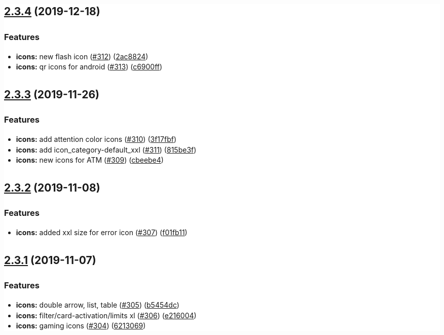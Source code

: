 

<a name="2.3.4"></a>
## [2.3.4](https://github.com/alfa-laboratory/alfa-ui-primitives/compare/v2.3.3...v2.3.4) (2019-12-18)


### Features

* **icons:** new flash icon ([#312](https://github.com/alfa-laboratory/alfa-ui-primitives/issues/312)) ([2ac8824](https://github.com/alfa-laboratory/alfa-ui-primitives/commit/2ac8824))
* **icons:** qr icons for android ([#313](https://github.com/alfa-laboratory/alfa-ui-primitives/issues/313)) ([c6900ff](https://github.com/alfa-laboratory/alfa-ui-primitives/commit/c6900ff))



<a name="2.3.3"></a>
## [2.3.3](https://github.com/alfa-laboratory/alfa-ui-primitives/compare/v2.3.2...v2.3.3) (2019-11-26)


### Features

* **icons:** add attention color icons ([#310](https://github.com/alfa-laboratory/alfa-ui-primitives/issues/310)) ([3f17fbf](https://github.com/alfa-laboratory/alfa-ui-primitives/commit/3f17fbf))
* **icons:** add icon_category-default_xxl ([#311](https://github.com/alfa-laboratory/alfa-ui-primitives/issues/311)) ([815be3f](https://github.com/alfa-laboratory/alfa-ui-primitives/commit/815be3f))
* **icons:** new icons for ATM ([#309](https://github.com/alfa-laboratory/alfa-ui-primitives/issues/309)) ([cbeebe4](https://github.com/alfa-laboratory/alfa-ui-primitives/commit/cbeebe4))



<a name="2.3.2"></a>
## [2.3.2](https://github.com/alfa-laboratory/alfa-ui-primitives/compare/v2.3.1...v2.3.2) (2019-11-08)


### Features

* **icons:** added xxl size for error icon ([#307](https://github.com/alfa-laboratory/alfa-ui-primitives/issues/307)) ([f01fb11](https://github.com/alfa-laboratory/alfa-ui-primitives/commit/f01fb11))



<a name="2.3.1"></a>
## [2.3.1](https://github.com/alfa-laboratory/alfa-ui-primitives/compare/v2.3.0...v2.3.1) (2019-11-07)


### Features

* **icons:** double arrow, list, table ([#305](https://github.com/alfa-laboratory/alfa-ui-primitives/issues/305)) ([b5454dc](https://github.com/alfa-laboratory/alfa-ui-primitives/commit/b5454dc))
* **icons:** filter/card-activation/limits xl ([#306](https://github.com/alfa-laboratory/alfa-ui-primitives/issues/306)) ([e216004](https://github.com/alfa-laboratory/alfa-ui-primitives/commit/e216004))
* **icons:** gaming icons ([#304](https://github.com/alfa-laboratory/alfa-ui-primitives/issues/304)) ([6213069](https://github.com/alfa-laboratory/alfa-ui-primitives/commit/6213069))
